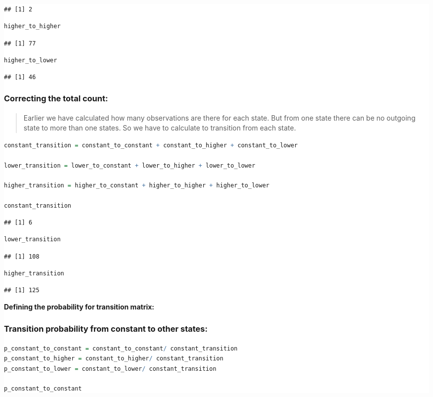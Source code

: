     ## [1] 2

``` r
higher_to_higher
```

    ## [1] 77

``` r
higher_to_lower
```

    ## [1] 46

### **Correcting the total count:**

> Earlier we have calculated how many observations are there for each
> state. But from one state there can be no outgoing state to more than
> one states. So we have to calculate to transition from each state.

``` r
constant_transition = constant_to_constant + constant_to_higher + constant_to_lower

lower_transition = lower_to_constant + lower_to_higher + lower_to_lower

higher_transition = higher_to_constant + higher_to_higher + higher_to_lower

constant_transition 
```

    ## [1] 6

``` r
lower_transition
```

    ## [1] 108

``` r
higher_transition
```

    ## [1] 125

**Defining the probability for transition matrix:**

### **Transition probability from constant to other states:**

``` r
p_constant_to_constant = constant_to_constant/ constant_transition
p_constant_to_higher = constant_to_higher/ constant_transition
p_constant_to_lower = constant_to_lower/ constant_transition

p_constant_to_constant
```

